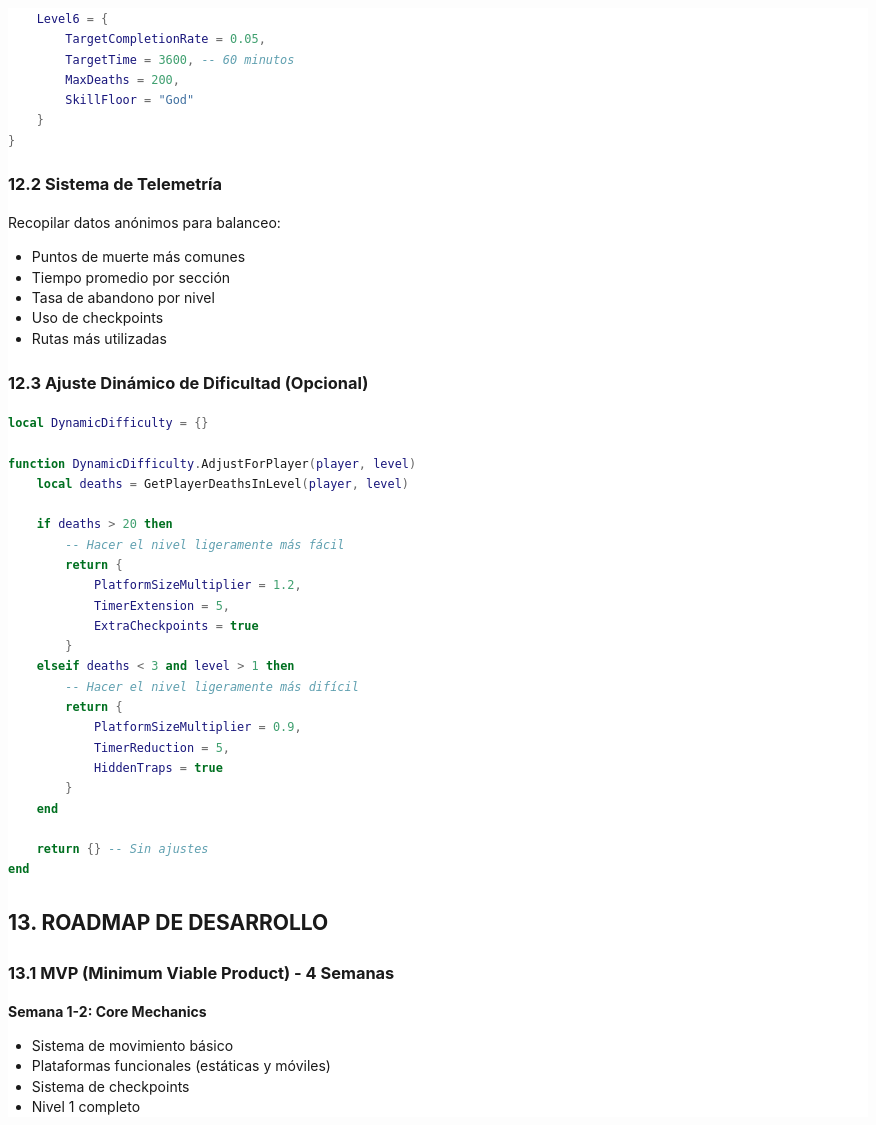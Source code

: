 ```lua
    Level6 = {
        TargetCompletionRate = 0.05,
        TargetTime = 3600, -- 60 minutos
        MaxDeaths = 200,
        SkillFloor = "God"
    }
}
```

### 12.2 Sistema de Telemetría
Recopilar datos anónimos para balanceo:
- Puntos de muerte más comunes
- Tiempo promedio por sección
- Tasa de abandono por nivel
- Uso de checkpoints
- Rutas más utilizadas

### 12.3 Ajuste Dinámico de Dificultad (Opcional)
```lua
local DynamicDifficulty = {}

function DynamicDifficulty.AdjustForPlayer(player, level)
    local deaths = GetPlayerDeathsInLevel(player, level)
    
    if deaths > 20 then
        -- Hacer el nivel ligeramente más fácil
        return {
            PlatformSizeMultiplier = 1.2,
            TimerExtension = 5,
            ExtraCheckpoints = true
        }
    elseif deaths < 3 and level > 1 then
        -- Hacer el nivel ligeramente más difícil
        return {
            PlatformSizeMultiplier = 0.9,
            TimerReduction = 5,
            HiddenTraps = true
        }
    end
    
    return {} -- Sin ajustes
end
```

## 13. ROADMAP DE DESARROLLO

### 13.1 MVP (Minimum Viable Product) - 4 Semanas
**Semana 1-2: Core Mechanics**
- Sistema de movimiento básico
- Plataformas funcionales (estáticas y móviles)
- Sistema de checkpoints
- Nivel 1 completo
